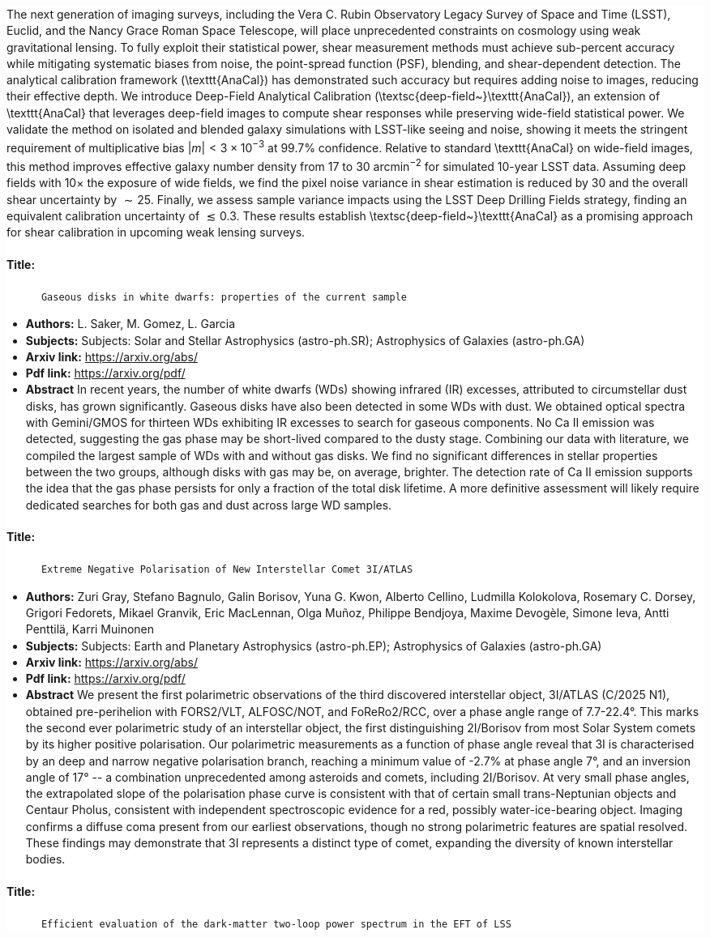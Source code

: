  The next generation of imaging surveys, including the Vera C. Rubin Observatory Legacy Survey of Space and Time (LSST), Euclid, and the Nancy Grace Roman Space Telescope, will place unprecedented constraints on cosmology using weak gravitational lensing. To fully exploit their statistical power, shear measurement methods must achieve sub-percent accuracy while mitigating systematic biases from noise, the point-spread function (PSF), blending, and shear-dependent detection. The analytical calibration framework (\texttt{AnaCal}) has demonstrated such accuracy but requires adding noise to images, reducing their effective depth. We introduce Deep-Field Analytical Calibration (\textsc{deep-field~}\texttt{AnaCal}), an extension of \texttt{AnaCal} that leverages deep-field images to compute shear responses while preserving wide-field statistical power. We validate the method on isolated and blended galaxy simulations with LSST-like seeing and noise, showing it meets the stringent requirement of multiplicative bias $|m| < 3\times10^{-3}$ at 99.7% confidence. Relative to standard \texttt{AnaCal} on wide-field images, this method improves effective galaxy number density from $17$ to $30$ arcmin$^{-2}$ for simulated 10-year LSST data. Assuming deep fields with $10\times$ the exposure of wide fields, we find the pixel noise variance in shear estimation is reduced by $30%$ and the overall shear uncertainty by $\sim 25%$. Finally, we assess sample variance impacts using the LSST Deep Drilling Fields strategy, finding an equivalent calibration uncertainty of $\lesssim 0.3%$. These results establish \textsc{deep-field~}\texttt{AnaCal} as a promising approach for shear calibration in upcoming weak lensing surveys.
#### Title:
          Gaseous disks in white dwarfs: properties of the current sample
 - **Authors:** L. Saker, M. Gomez, L. Garcia
 - **Subjects:** Subjects:
Solar and Stellar Astrophysics (astro-ph.SR); Astrophysics of Galaxies (astro-ph.GA)
 - **Arxiv link:** https://arxiv.org/abs/
 - **Pdf link:** https://arxiv.org/pdf/
 - **Abstract**
 In recent years, the number of white dwarfs (WDs) showing infrared (IR) excesses, attributed to circumstellar dust disks, has grown significantly. Gaseous disks have also been detected in some WDs with dust. We obtained optical spectra with Gemini/GMOS for thirteen WDs exhibiting IR excesses to search for gaseous components. No Ca II emission was detected, suggesting the gas phase may be short-lived compared to the dusty stage. Combining our data with literature, we compiled the largest sample of WDs with and without gas disks. We find no significant differences in stellar properties between the two groups, although disks with gas may be, on average, brighter. The detection rate of Ca II emission supports the idea that the gas phase persists for only a fraction of the total disk lifetime. A more definitive assessment will likely require dedicated searches for both gas and dust across large WD samples.
#### Title:
          Extreme Negative Polarisation of New Interstellar Comet 3I/ATLAS
 - **Authors:** Zuri Gray, Stefano Bagnulo, Galin Borisov, Yuna G. Kwon, Alberto Cellino, Ludmilla Kolokolova, Rosemary C. Dorsey, Grigori Fedorets, Mikael Granvik, Eric MacLennan, Olga Muñoz, Philippe Bendjoya, Maxime Devogèle, Simone Ieva, Antti Penttilä, Karri Muinonen
 - **Subjects:** Subjects:
Earth and Planetary Astrophysics (astro-ph.EP); Astrophysics of Galaxies (astro-ph.GA)
 - **Arxiv link:** https://arxiv.org/abs/
 - **Pdf link:** https://arxiv.org/pdf/
 - **Abstract**
 We present the first polarimetric observations of the third discovered interstellar object, 3I/ATLAS (C/2025 N1), obtained pre-perihelion with FORS2/VLT, ALFOSC/NOT, and FoReRo2/RCC, over a phase angle range of 7.7-22.4°. This marks the second ever polarimetric study of an interstellar object, the first distinguishing 2I/Borisov from most Solar System comets by its higher positive polarisation. Our polarimetric measurements as a function of phase angle reveal that 3I is characterised by an deep and narrow negative polarisation branch, reaching a minimum value of -2.7% at phase angle 7°, and an inversion angle of 17° -- a combination unprecedented among asteroids and comets, including 2I/Borisov. At very small phase angles, the extrapolated slope of the polarisation phase curve is consistent with that of certain small trans-Neptunian objects and Centaur Pholus, consistent with independent spectroscopic evidence for a red, possibly water-ice-bearing object. Imaging confirms a diffuse coma present from our earliest observations, though no strong polarimetric features are spatial resolved. These findings may demonstrate that 3I represents a distinct type of comet, expanding the diversity of known interstellar bodies.
#### Title:
          Efficient evaluation of the dark-matter two-loop power spectrum in the EFT of LSS
